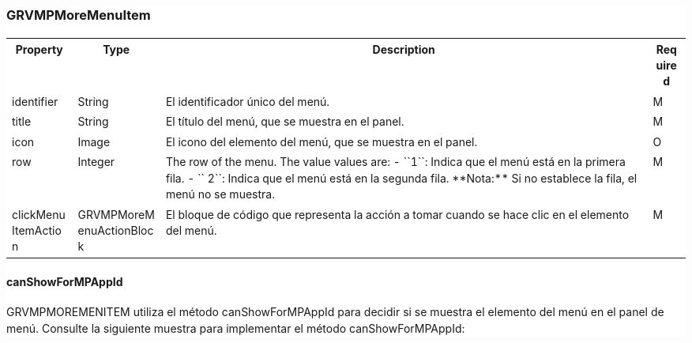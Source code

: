 


### GRVMPMoreMenuItem

<table>
    <tr>
        <th>Property</th>
        <th>Type</th>
        <th>Description</th>
        <th>Required</th>
    </tr>
    <tr>
        <td>identifier</td>
        <td>String</td>
        <td>El identificador único del menú.</td>
        <td>M</td>
    </tr>
    <tr>
        <td>title</td>
        <td>String</td>
        <td>El título del menú, que se muestra en el panel.</td>
        <td>M</td>
    </tr>
    <tr>
        <td>icon</td>
        <td>Image</td>
        <td>El icono del elemento del menú, que se muestra en el panel.</td>
        <td>O</td>
    </tr>
    <tr>
        <td>row</td>
        <td>Integer</td>
        <td>
        The row of the menu. The value values are:
            - ``1``: Indica que el menú está en la primera fila.
            - `` 2``: Indica que el menú está en la segunda fila.
            **Nota:** Si no establece la fila, el menú no se muestra.
        </td>
        <td>M</td>
    </tr>
    <tr>
        <td>clickMenuItemAction</td>
        <td>GRVMPMoreMenuActionBlock</td>
        <td>El bloque de código que representa la acción a tomar cuando se hace clic en el elemento del menú.</td>
        <td>M</td>
    </tr>
</table>

#### canShowForMPAppId

GRVMPMOREMENITEM utiliza el método canShowForMPAppId para decidir si se muestra el elemento del menú en el panel de menú. Consulte la siguiente muestra para implementar el método canShowForMPAppId:

